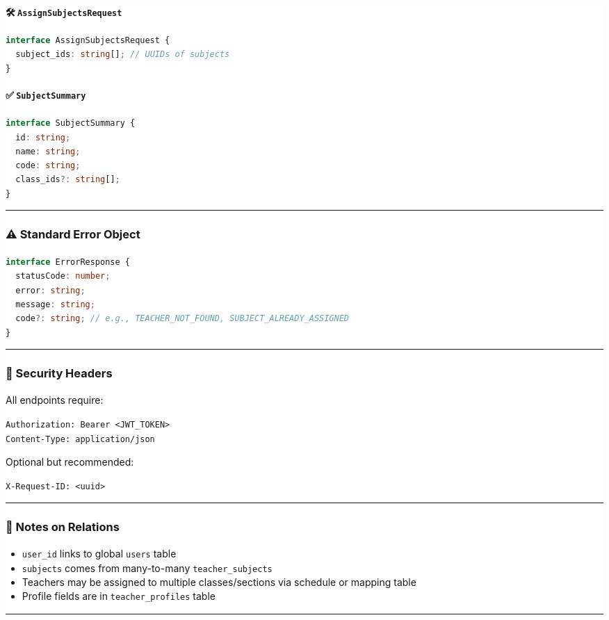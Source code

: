 #### 🛠️ `AssignSubjectsRequest`

```ts
interface AssignSubjectsRequest {
  subject_ids: string[]; // UUIDs of subjects
}
```

#### ✅ `SubjectSummary`

```ts
interface SubjectSummary {
  id: string;
  name: string;
  code: string;
  class_ids?: string[];
}
```

---

### ⚠️ Standard Error Object

```ts
interface ErrorResponse {
  statusCode: number;
  error: string;
  message: string;
  code?: string; // e.g., TEACHER_NOT_FOUND, SUBJECT_ALREADY_ASSIGNED
}
```

---

### 🔐 Security Headers

All endpoints require:

```http
Authorization: Bearer <JWT_TOKEN>
Content-Type: application/json
```

Optional but recommended:

```http
X-Request-ID: <uuid>
```

---

### 🔗 Notes on Relations

- `user_id` links to global `users` table
- `subjects` comes from many-to-many `teacher_subjects`
- Teachers may be assigned to multiple classes/sections via schedule or mapping table
- Profile fields are in `teacher_profiles` table

---
